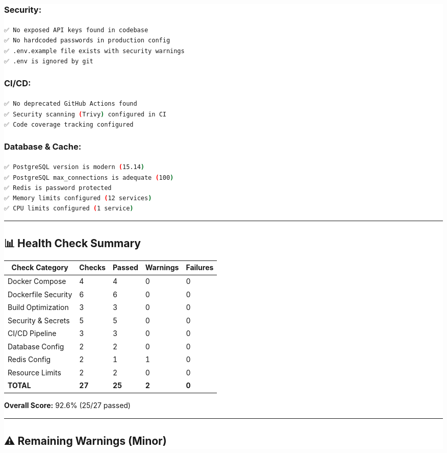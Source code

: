 ### Security:
```bash
✅ No exposed API keys found in codebase
✅ No hardcoded passwords in production config
✅ .env.example file exists with security warnings
✅ .env is ignored by git
```

### CI/CD:
```bash
✅ No deprecated GitHub Actions found
✅ Security scanning (Trivy) configured in CI
✅ Code coverage tracking configured
```

### Database & Cache:
```bash
✅ PostgreSQL version is modern (15.14)
✅ PostgreSQL max_connections is adequate (100)
✅ Redis is password protected
✅ Memory limits configured (12 services)
✅ CPU limits configured (1 service)
```

---

## 📊 Health Check Summary

| Check Category | Checks | Passed | Warnings | Failures |
|----------------|--------|--------|----------|----------|
| Docker Compose | 4 | 4 | 0 | 0 |
| Dockerfile Security | 6 | 6 | 0 | 0 |
| Build Optimization | 3 | 3 | 0 | 0 |
| Security & Secrets | 5 | 5 | 0 | 0 |
| CI/CD Pipeline | 3 | 3 | 0 | 0 |
| Database Config | 2 | 2 | 0 | 0 |
| Redis Config | 2 | 1 | 1 | 0 |
| Resource Limits | 2 | 2 | 0 | 0 |
| **TOTAL** | **27** | **25** | **2** | **0** |

**Overall Score:** 92.6% (25/27 passed)

---

## ⚠️ Remaining Warnings (Minor)
